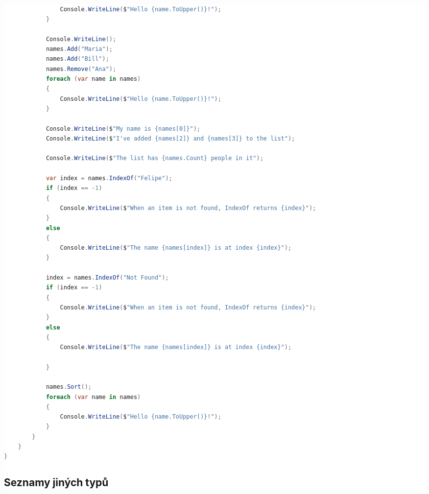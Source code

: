 ```csharp
                Console.WriteLine($"Hello {name.ToUpper()}!");
            }

            Console.WriteLine();
            names.Add("Maria");
            names.Add("Bill");
            names.Remove("Ana");
            foreach (var name in names)
            {
                Console.WriteLine($"Hello {name.ToUpper()}!");
            }

            Console.WriteLine($"My name is {names[0]}");
            Console.WriteLine($"I've added {names[2]} and {names[3]} to the list");

            Console.WriteLine($"The list has {names.Count} people in it");

            var index = names.IndexOf("Felipe");
            if (index == -1)
            {
                Console.WriteLine($"When an item is not found, IndexOf returns {index}");
            }
            else
            {
                Console.WriteLine($"The name {names[index]} is at index {index}");
            }

            index = names.IndexOf("Not Found");
            if (index == -1)
            {
                Console.WriteLine($"When an item is not found, IndexOf returns {index}");
            }
            else
            {
                Console.WriteLine($"The name {names[index]} is at index {index}");

            }

            names.Sort();
            foreach (var name in names)
            {
                Console.WriteLine($"Hello {name.ToUpper()}!");
            }
        }
    }
}
```

## <a name="lists-of-other-types"></a>Seznamy jiných typů
